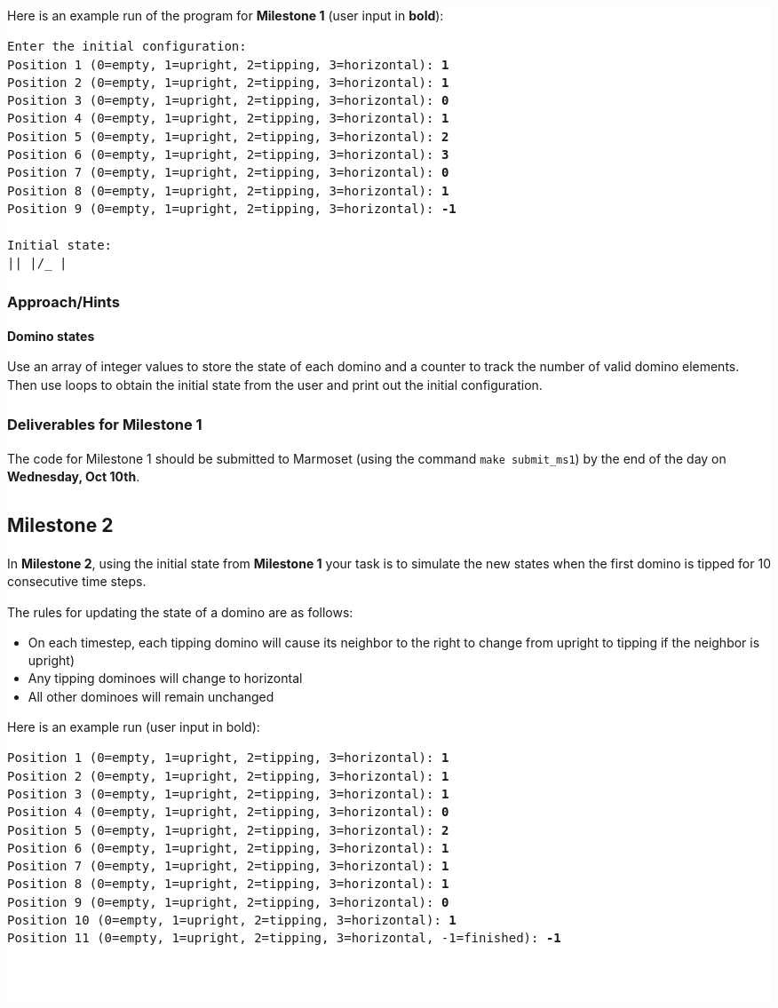 Here is an example run of the program for **Milestone 1** (user input in **bold**):

<pre>
Enter the initial configuration:
Position 1 (0=empty, 1=upright, 2=tipping, 3=horizontal): <b>1</b>
Position 2 (0=empty, 1=upright, 2=tipping, 3=horizontal): <b>1</b>
Position 3 (0=empty, 1=upright, 2=tipping, 3=horizontal): <b>0</b>
Position 4 (0=empty, 1=upright, 2=tipping, 3=horizontal): <b>1</b>
Position 5 (0=empty, 1=upright, 2=tipping, 3=horizontal): <b>2</b>
Position 6 (0=empty, 1=upright, 2=tipping, 3=horizontal): <b>3</b>
Position 7 (0=empty, 1=upright, 2=tipping, 3=horizontal): <b>0</b>
Position 8 (0=empty, 1=upright, 2=tipping, 3=horizontal): <b>1</b>
Position 9 (0=empty, 1=upright, 2=tipping, 3=horizontal): <b>-1</b>

Initial state:
|| |/_ |
</pre>

### Approach/Hints

**Domino states**

Use an array of integer values to store the state of each domino and a counter to track the number of valid domino elements. Then use loops to obtain the initial state from the user and print out the initial configuration.

### Deliverables for Milestone 1

The code for Milestone 1 should be submitted to Marmoset (using the command `make submit_ms1`) by the end of the day on **Wednesday, Oct 10th**.

## Milestone 2

In **Milestone 2**, using the initial state from **Milestone 1** your task is to simulate the new states when the first domino is tipped for 10 consecutive time steps.

The rules for updating the state of a domino are as follows:

-   On each timestep, each tipping domino will cause its neighbor to the right to change from upright to tipping if the neighbor is upright) 
-   Any tipping dominoes will change to horizontal
-   All other dominoes will remain unchanged

Here is an example run (user input in bold):

<pre>
Position 1 (0=empty, 1=upright, 2=tipping, 3=horizontal): <b>1</b>
Position 2 (0=empty, 1=upright, 2=tipping, 3=horizontal): <b>1</b>
Position 3 (0=empty, 1=upright, 2=tipping, 3=horizontal): <b>1</b>
Position 4 (0=empty, 1=upright, 2=tipping, 3=horizontal): <b>0</b>
Position 5 (0=empty, 1=upright, 2=tipping, 3=horizontal): <b>2</b>
Position 6 (0=empty, 1=upright, 2=tipping, 3=horizontal): <b>1</b>
Position 7 (0=empty, 1=upright, 2=tipping, 3=horizontal): <b>1</b>
Position 8 (0=empty, 1=upright, 2=tipping, 3=horizontal): <b>1</b>
Position 9 (0=empty, 1=upright, 2=tipping, 3=horizontal): <b>0</b>
Position 10 (0=empty, 1=upright, 2=tipping, 3=horizontal): <b>1</b>
Position 11 (0=empty, 1=upright, 2=tipping, 3=horizontal, -1=finished): <b>-1</b>
